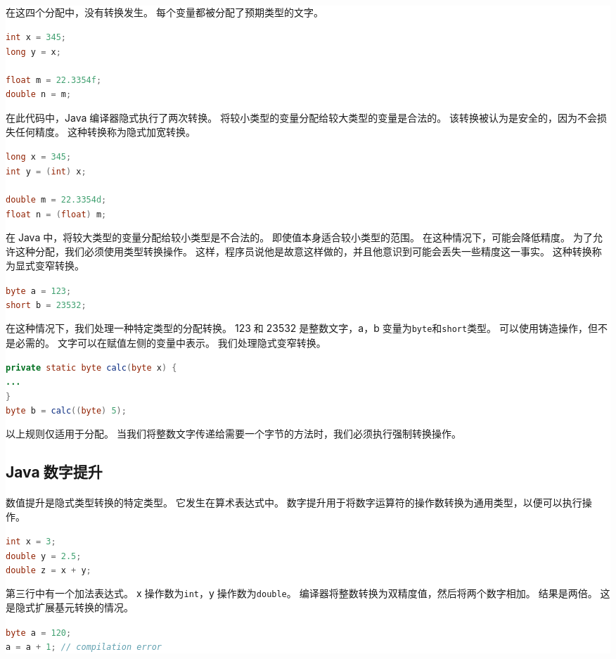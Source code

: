 在这四个分配中，没有转换发生。 每个变量都被分配了预期类型的​​文字。

```java
int x = 345;
long y = x;

float m = 22.3354f;
double n = m;

```

在此代码中，Java 编译器隐式执行了两次转换。 将较小类型的变量分配给较大类型的变量是合法的。 该转换被认为是安全的，因为不会损失任何精度。 这种转换称为隐式加宽转换。

```java
long x = 345;
int y = (int) x;

double m = 22.3354d;
float n = (float) m;

```

在 Java 中，将较大类型的变量分配给较小类型是不合法的。 即使值本身适合较小类型的范围。 在这种情况下，可能会降低精度。 为了允许这种分配，我们必须使用类型转换操作。 这样，程序员说他是故意这样做的，并且他意识到可能会丢失一些精度这一事实。 这种转换称为显式变窄转换。

```java
byte a = 123;
short b = 23532;

```

在这种情况下，我们处理一种特定类型的分配转换。 123 和 23532 是整数文字，a，b 变量为`byte`和`short`类型。 可以使用铸造操作，但不是必需的。 文字可以在赋值左侧的变量中表示。 我们处理隐式变窄转换。

```java
private static byte calc(byte x) {
...
}
byte b = calc((byte) 5);

```

以上规则仅适用于分配。 当我们将整数文字传递给需要一个字节的方法时，我们必须执行强制转换操作。

## Java 数字提升

数值提升是隐式类型转换的特定类型。 它发生在算术表达式中。 数字提升用于将数字运算符的操作数转换为通用类型，以便可以执行操作。

```java
int x = 3;
double y = 2.5;
double z = x + y;

```

第三行中有一个加法表达式。 x 操作数为`int`，y 操作数为`double`。 编译器将整数转换为双精度值，然后将两个数字相加。 结果是两倍。 这是隐式扩展基元转换的情况。

```java
byte a = 120;
a = a + 1; // compilation error

```
